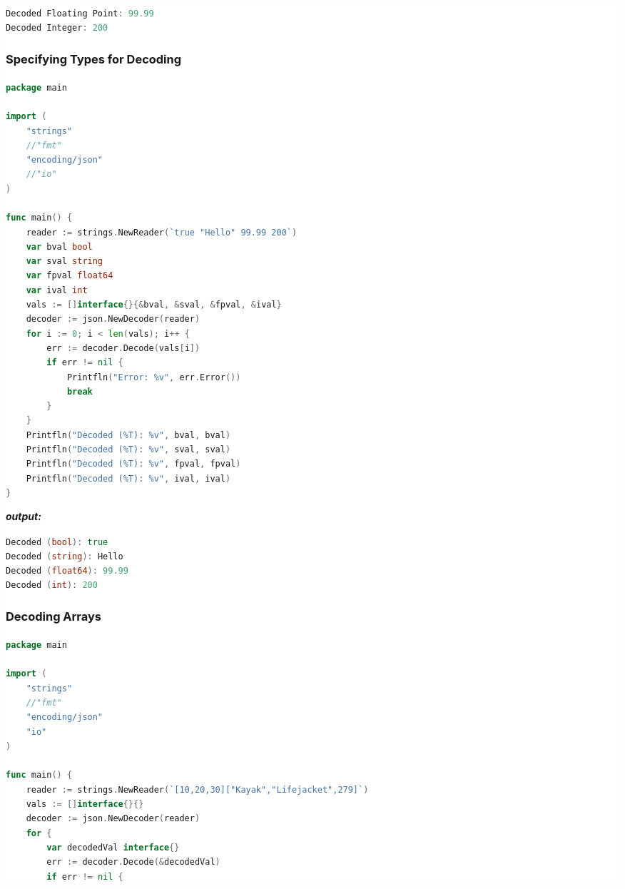 ```go
Decoded Floating Point: 99.99 
Decoded Integer: 200
```

### Specifying Types for Decoding
```go
package main

import (
	"strings"
	//"fmt"
	"encoding/json"
	//"io"
)

func main() {
	reader := strings.NewReader(`true "Hello" 99.99 200`)
	var bval bool
	var sval string
	var fpval float64
	var ival int
	vals := []interface{}{&bval, &sval, &fpval, &ival}
	decoder := json.NewDecoder(reader)
	for i := 0; i < len(vals); i++ {
		err := decoder.Decode(vals[i])
		if err != nil {
			Printfln("Error: %v", err.Error())
			break
		}
	}
	Printfln("Decoded (%T): %v", bval, bval)
	Printfln("Decoded (%T): %v", sval, sval)
	Printfln("Decoded (%T): %v", fpval, fpval)
	Printfln("Decoded (%T): %v", ival, ival)
}
```
***output:***
```go
Decoded (bool): true 
Decoded (string): Hello 
Decoded (float64): 99.99 
Decoded (int): 200
```

### Decoding Arrays
```go
package main

import (
	"strings"
	//"fmt"
	"encoding/json"
	"io"
)

func main() {
	reader := strings.NewReader(`[10,20,30]["Kayak","Lifejacket",279]`)
	vals := []interface{}{}
	decoder := json.NewDecoder(reader)
	for {
		var decodedVal interface{}
		err := decoder.Decode(&decodedVal)
		if err != nil {
```